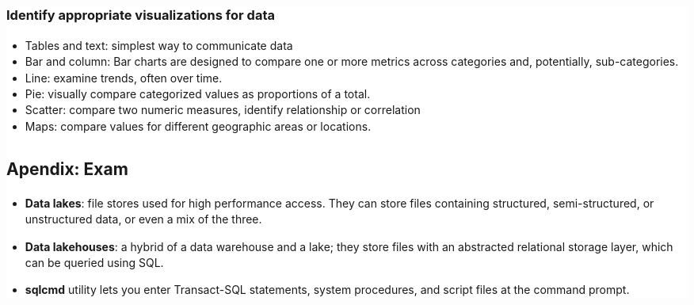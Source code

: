 ### Identify appropriate visualizations for data

* Tables and text: simplest way to communicate data
* Bar and column: Bar charts are designed to compare one or more metrics across categories and, potentially, sub-categories.
* Line: examine trends, often over time.
* Pie: visually compare categorized values as proportions of a total.
* Scatter: compare two numeric measures, identify relationship or correlation
* Maps: compare values for different geographic areas or locations.

## Apendix: Exam

* **Data lakes**: file stores used for high performance access. They can store files containing structured, semi-structured, or unstructured data, or even a mix of the three.

* **Data lakehouses**: a hybrid of a data warehouse and a lake; they store files with an abstracted relational storage layer, which can be queried using SQL.

* **sqlcmd** utility lets you enter Transact-SQL statements, system procedures, and script files at the command prompt.
